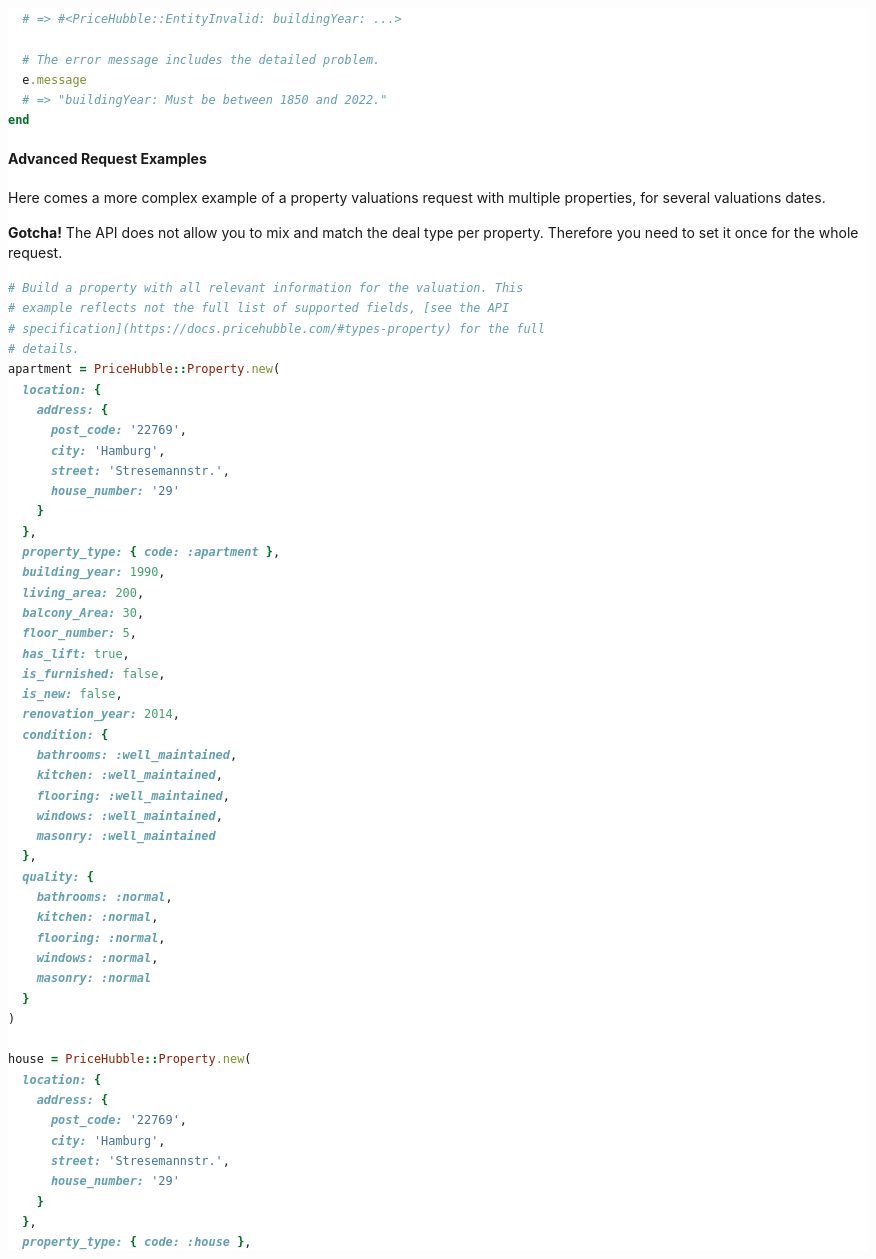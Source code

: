 ```ruby
  # => #<PriceHubble::EntityInvalid: buildingYear: ...>

  # The error message includes the detailed problem.
  e.message
  # => "buildingYear: Must be between 1850 and 2022."
end
```

#### Advanced Request Examples

Here comes a more complex example of a property valuations request
with multiple properties, for several valuations dates.

**Gotcha!** The API does not allow you to mix and match the deal type
per property. Therefore you need to set it once for the whole request.

```ruby
# Build a property with all relevant information for the valuation. This
# example reflects not the full list of supported fields, [see the API
# specification](https://docs.pricehubble.com/#types-property) for the full
# details.
apartment = PriceHubble::Property.new(
  location: {
    address: {
      post_code: '22769',
      city: 'Hamburg',
      street: 'Stresemannstr.',
      house_number: '29'
    }
  },
  property_type: { code: :apartment },
  building_year: 1990,
  living_area: 200,
  balcony_Area: 30,
  floor_number: 5,
  has_lift: true,
  is_furnished: false,
  is_new: false,
  renovation_year: 2014,
  condition: {
    bathrooms: :well_maintained,
    kitchen: :well_maintained,
    flooring: :well_maintained,
    windows: :well_maintained,
    masonry: :well_maintained
  },
  quality: {
    bathrooms: :normal,
    kitchen: :normal,
    flooring: :normal,
    windows: :normal,
    masonry: :normal
  }
)

house = PriceHubble::Property.new(
  location: {
    address: {
      post_code: '22769',
      city: 'Hamburg',
      street: 'Stresemannstr.',
      house_number: '29'
    }
  },
  property_type: { code: :house },
```